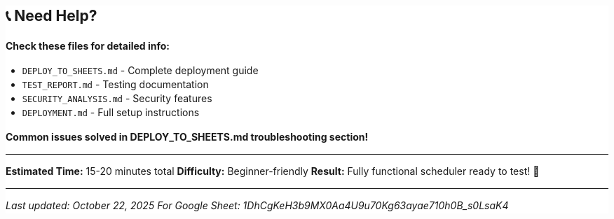 
## 📞 Need Help?

**Check these files for detailed info:**
- `DEPLOY_TO_SHEETS.md` - Complete deployment guide
- `TEST_REPORT.md` - Testing documentation
- `SECURITY_ANALYSIS.md` - Security features
- `DEPLOYMENT.md` - Full setup instructions

**Common issues solved in DEPLOY_TO_SHEETS.md troubleshooting section!**

---

**Estimated Time:** 15-20 minutes total
**Difficulty:** Beginner-friendly
**Result:** Fully functional scheduler ready to test! 🚀

---

*Last updated: October 22, 2025*
*For Google Sheet: 1DhCgKeH3b9MX0Aa4U9u70Kg63ayae710h0B_s0LsaK4*
